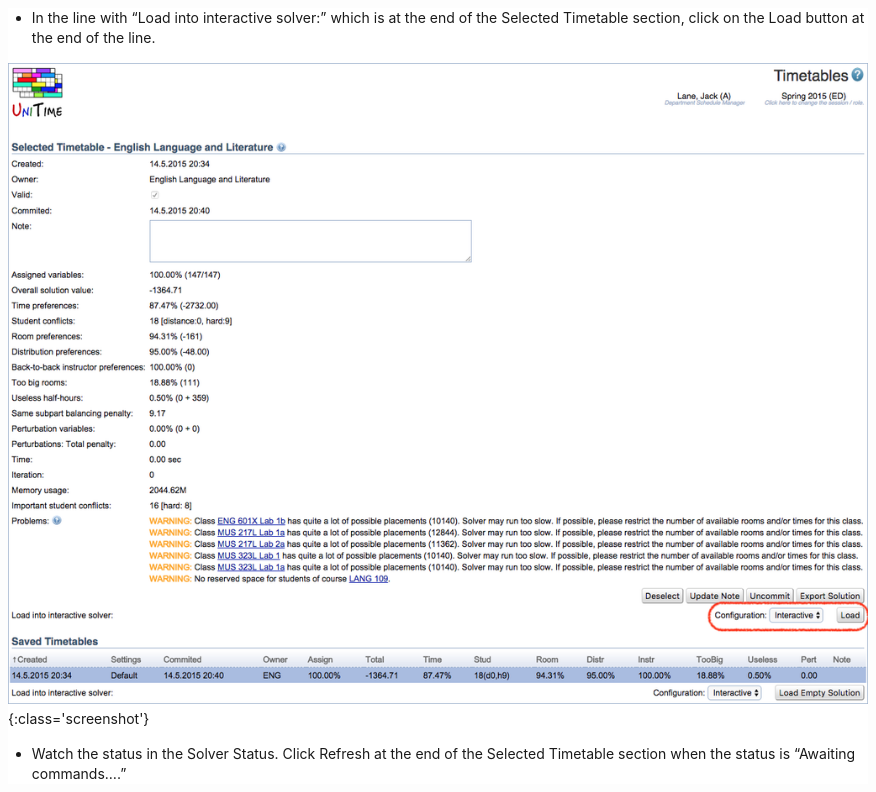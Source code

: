 * In the line with “Load into interactive solver:” which is at the end of the Selected Timetable section, click on the Load button at the end of the line.


 


 ![Course Timetabling Solver Manual](images/courses-solver-32.png){:class='screenshot'}


 

* Watch the status in the Solver Status. Click Refresh at the end of the Selected Timetable section when the status is “Awaiting commands….” 

